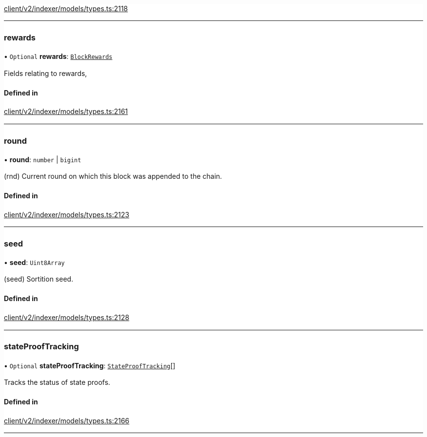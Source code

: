 [client/v2/indexer/models/types.ts:2118](https://github.com/algorand/js-algorand-sdk/blob/13a5d73/src/client/v2/indexer/models/types.ts#L2118)

___

### rewards

• `Optional` **rewards**: [`BlockRewards`](indexerModels.BlockRewards.md)

Fields relating to rewards,

#### Defined in

[client/v2/indexer/models/types.ts:2161](https://github.com/algorand/js-algorand-sdk/blob/13a5d73/src/client/v2/indexer/models/types.ts#L2161)

___

### round

• **round**: `number` \| `bigint`

(rnd) Current round on which this block was appended to the chain.

#### Defined in

[client/v2/indexer/models/types.ts:2123](https://github.com/algorand/js-algorand-sdk/blob/13a5d73/src/client/v2/indexer/models/types.ts#L2123)

___

### seed

• **seed**: `Uint8Array`

(seed) Sortition seed.

#### Defined in

[client/v2/indexer/models/types.ts:2128](https://github.com/algorand/js-algorand-sdk/blob/13a5d73/src/client/v2/indexer/models/types.ts#L2128)

___

### stateProofTracking

• `Optional` **stateProofTracking**: [`StateProofTracking`](indexerModels.StateProofTracking.md)[]

Tracks the status of state proofs.

#### Defined in

[client/v2/indexer/models/types.ts:2166](https://github.com/algorand/js-algorand-sdk/blob/13a5d73/src/client/v2/indexer/models/types.ts#L2166)

___
